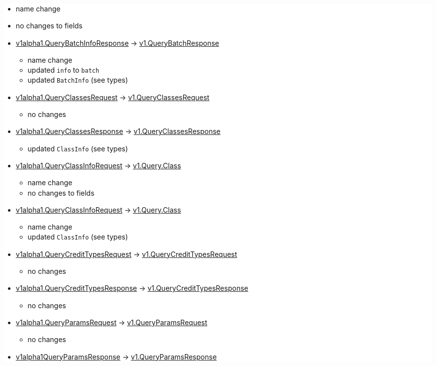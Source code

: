   - name change
  - no changes to fields

- [v1alpha1.QueryBatchInfoResponse](https://buf.build/regen/regen-ledger/docs/main:regen.ecocredit.v1alpha1#regen.ecocredit.v1alpha1.QueryBatchInfoResponse) → [v1.QueryBatchResponse](https://buf.build/regen/regen-ledger/docs/main:regen.ecocredit.v1#regen.ecocredit.v1.QueryBatchResponse)

  - name change
  - updated `info` to `batch`
  - updated `BatchInfo` (see types)

- [v1alpha1.QueryClassesRequest](https://buf.build/regen/regen-ledger/docs/main:regen.ecocredit.v1alpha1#regen.ecocredit.v1alpha1.QueryClassesRequest) → [v1.QueryClassesRequest](https://buf.build/regen/regen-ledger/docs/main:regen.ecocredit.v1#regen.ecocredit.v1.QueryClassesRequest)

  - no changes

- [v1alpha1.QueryClassesResponse](https://buf.build/regen/regen-ledger/docs/main:regen.ecocredit.v1alpha1#regen.ecocredit.v1alpha1.QueryClassesResponse) → [v1.QueryClassesResponse](https://buf.build/regen/regen-ledger/docs/main:regen.ecocredit.v1#regen.ecocredit.v1.QueryClassesResponse)

  - updated `ClassInfo` (see types)

- [v1alpha1.QueryClassInfoRequest](https://buf.build/regen/regen-ledger/docs/main:regen.ecocredit.v1alpha1#regen.ecocredit.v1alpha1.QueryClassInfoRequest) → [v1.Query.Class](https://buf.build/regen/regen-ledger/docs/main:regen.ecocredit.v1#regen.ecocredit.v1.Query.Class)

  - name change
  - no changes to fields

- [v1alpha1.QueryClassInfoRequest](https://buf.build/regen/regen-ledger/docs/main:regen.ecocredit.v1alpha1#regen.ecocredit.v1alpha1.QueryClassInfoRequest) → [v1.Query.Class](https://buf.build/regen/regen-ledger/docs/main:regen.ecocredit.v1#regen.ecocredit.v1.Query.Class)

  - name change
  - updated `ClassInfo` (see types)

- [v1alpha1.QueryCreditTypesRequest](https://buf.build/regen/regen-ledger/docs/main:regen.ecocredit.v1alpha1#regen.ecocredit.v1alpha1.QueryCreditTypesRequest) → [v1.QueryCreditTypesRequest](https://buf.build/regen/regen-ledger/docs/main:regen.ecocredit.v1#regen.ecocredit.v1.QueryCreditTypesRequest)

  - no changes

- [v1alpha1.QueryCreditTypesResponse](https://buf.build/regen/regen-ledger/docs/main:regen.ecocredit.v1alpha1#regen.ecocredit.v1alpha1.QueryCreditTypesResponse) → [v1.QueryCreditTypesResponse](https://buf.build/regen/regen-ledger/docs/main:regen.ecocredit.v1#regen.ecocredit.v1.QueryCreditTypesResponse)

  - no changes

- [v1alpha1.QueryParamsRequest](https://buf.build/regen/regen-ledger/docs/main:regen.ecocredit.v1alpha1#regen.ecocredit.v1alpha1.QueryParamsRequest) → [v1.QueryParamsRequest](https://buf.build/regen/regen-ledger/docs/main:regen.ecocredit.v1#regen.ecocredit.v1.QueryParamsRequest)

  - no changes

- [v1alpha1QueryParamsResponse](https://buf.build/regen/regen-ledger/docs/main:regen.ecocredit.v1alpha1#regen.ecocredit.v1alpha1.QueryParamsResponse) → [v1.QueryParamsResponse](https://buf.build/regen/regen-ledger/docs/main:regen.ecocredit.v1#regen.ecocredit.v1.QueryParamsResponse)

